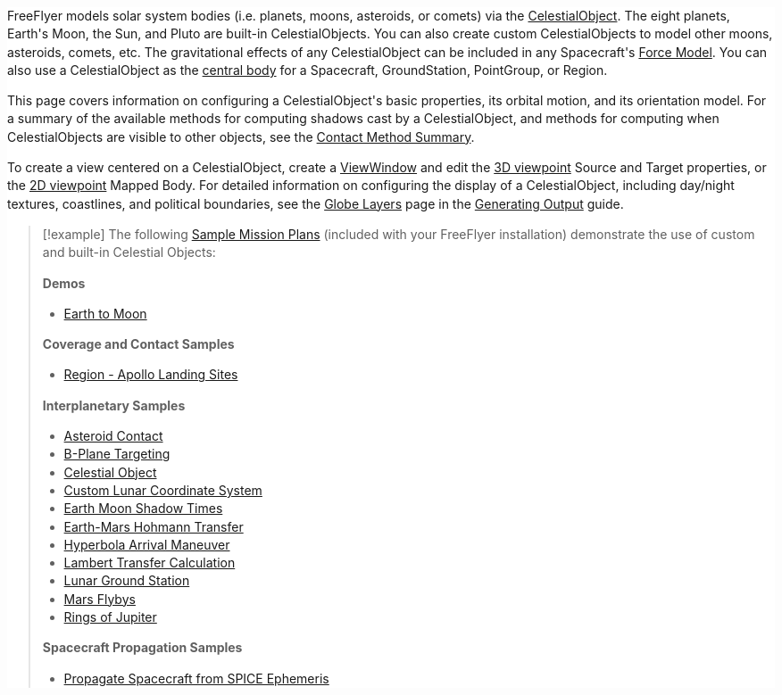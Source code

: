 FreeFlyer models solar system bodies (i.e. planets, moons, asteroids, or comets) via the [CelestialObject](https://ai-solutions.com/_help_Files/celestialobject_nanosecond.htm). The eight planets, Earth's Moon, the Sun, and Pluto are built-in CelestialObjects. You can also create custom CelestialObjects to model other moons, asteroids, comets, etc. The gravitational effects of any CelestialObject can be included in any Spacecraft's [Force Model](https://ai-solutions.com/_help_Files/setting_up_a_force_model.htm). You can also use a CelestialObject as the [central body](https://ai-solutions.com/_help_Files/central_body.htm) for a Spacecraft, GroundStation, PointGroup, or Region.

This page covers information on configuring a CelestialObject's basic properties, its orbital motion, and its orientation model. For a summary of the available methods for computing shadows cast by a CelestialObject, and methods for computing when CelestialObjects are visible to other objects, see the [Contact Method Summary](https://ai-solutions.com/_help_Files/contact_method_summary.htm#ache_celestialobject).

To create a view centered on a CelestialObject, create a [ViewWindow](https://ai-solutions.com/_help_Files/viewwindows.htm) and edit the [3D viewpoint](https://ai-solutions.com/_help_Files/3d_view.htm) Source and Target properties, or the [2D viewpoint](https://ai-solutions.com/_help_Files/2d_map.htm) Mapped Body. For detailed information on configuring the display of a CelestialObject, including day/night textures, coastlines, and political boundaries, see the [Globe Layers](https://ai-solutions.com/_help_Files/globe_layers.htm) page in the [Generating Output](https://ai-solutions.com/_help_Files/generating_output.htm) guide.

> [!example]
> The following [Sample Mission Plans](https://ai-solutions.com/_help_Files/sample_mission_plans.htm) (included with your FreeFlyer installation) demonstrate the use of custom and built-in Celestial Objects:
> 
> **Demos**
> - [Earth to Moon](https://ai-solutions.com/_help_Files/demos_smp.htm#achr_earthtomoon)
> 
> **Coverage and Contact Samples**
> - [Region - Apollo Landing Sites](https://ai-solutions.com/_help_Files/coverage_and_contact_smp.htm#achr_regionapollolandingsites)
> 
> **Interplanetary Samples**
> - [Asteroid Contact](https://ai-solutions.com/_help_Files/interplanetary_smp.htm#achr_astrcontact)
> - [B-Plane Targeting](https://ai-solutions.com/_help_Files/interplanetary_smp.htm#achr_bplane)
> - [Celestial Object](https://ai-solutions.com/_help_Files/interplanetary_smp.htm#achr_celestial)
> - [Custom Lunar Coordinate System](https://ai-solutions.com/_help_Files/interplanetary_smp.htm#achr_lunarcs)
> - [Earth Moon Shadow Times](https://ai-solutions.com/_help_Files/interplanetary_smp.htm#achr_earthmoonshadow)
> - [Earth-Mars Hohmann Transfer](https://ai-solutions.com/_help_Files/interplanetary_smp.htm#achr_earthmarshohmanntransfer)
> - [Hyperbola Arrival Maneuver](https://ai-solutions.com/_help_Files/interplanetary_smp.htm#achr_arrivaldv)
> - [Lambert Transfer Calculation](https://ai-solutions.com/_help_Files/interplanetary_smp.htm#achr_lambert)
> - [Lunar Ground Station](https://ai-solutions.com/_help_Files/interplanetary_smp.htm#achr_lunargs)
> - [Mars Flybys](https://ai-solutions.com/_help_Files/interplanetary_smp.htm#achr_marsflybys)
> - [Rings of Jupiter](https://ai-solutions.com/_help_Files/interplanetary_smp.htm#achr_ringsofjupiter)
> 
> **Spacecraft Propagation Samples**
> - [Propagate Spacecraft from SPICE Ephemeris](https://ai-solutions.com/_help_Files/propagation_smp.htm#achr_spicesc)

